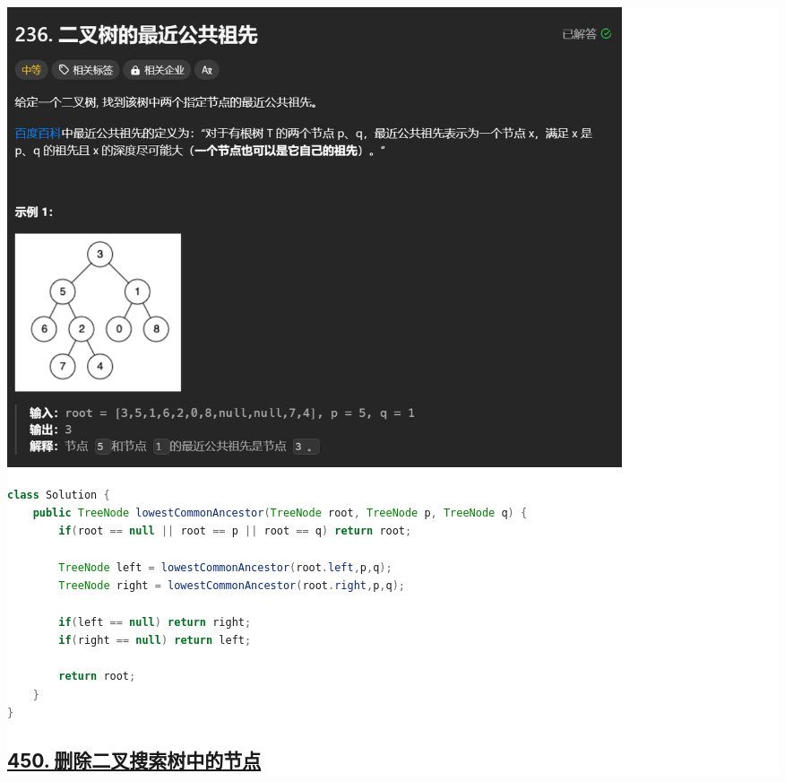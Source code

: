 <img src="AHA的算法笔记.assets/image-20241023215357792.png" alt="image-20241023215357792" style="zoom:67%;" />

```java
class Solution {
    public TreeNode lowestCommonAncestor(TreeNode root, TreeNode p, TreeNode q) {
        if(root == null || root == p || root == q) return root;
        
        TreeNode left = lowestCommonAncestor(root.left,p,q);
        TreeNode right = lowestCommonAncestor(root.right,p,q);

        if(left == null) return right;
        if(right == null) return left;

        return root;
    }
}
```

## [450. 删除二叉搜索树中的节点](https://leetcode.cn/problems/delete-node-in-a-bst/)
